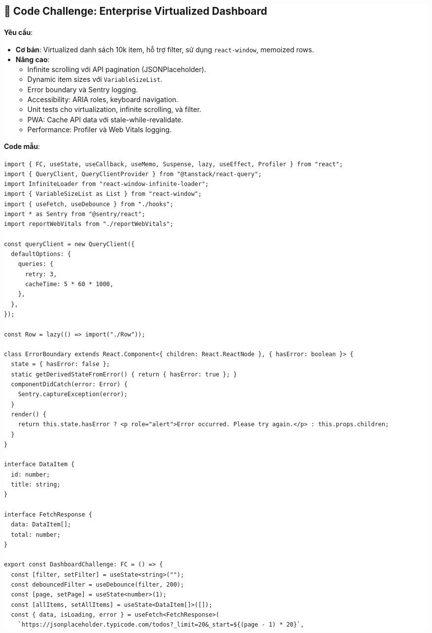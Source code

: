 
## 🧩 Code Challenge: Enterprise Virtualized Dashboard

**Yêu cầu**:
- **Cơ bản**: Virtualized danh sách 10k item, hỗ trợ filter, sử dụng `react-window`, memoized rows.
- **Nâng cao**:
  - Infinite scrolling với API pagination (JSONPlaceholder).
  - Dynamic item sizes với `VariableSizeList`.
  - Error boundary và Sentry logging.
  - Accessibility: ARIA roles, keyboard navigation.
  - Unit tests cho virtualization, infinite scrolling, và filter.
  - PWA: Cache API data với stale-while-revalidate.
  - Performance: Profiler và Web Vitals logging.

**Code mẫu**:
```tsx
import { FC, useState, useCallback, useMemo, Suspense, lazy, useEffect, Profiler } from "react";
import { QueryClient, QueryClientProvider } from "@tanstack/react-query";
import InfiniteLoader from "react-window-infinite-loader";
import { VariableSizeList as List } from "react-window";
import { useFetch, useDebounce } from "./hooks";
import * as Sentry from "@sentry/react";
import reportWebVitals from "./reportWebVitals";

const queryClient = new QueryClient({
  defaultOptions: {
    queries: {
      retry: 3,
      cacheTime: 5 * 60 * 1000,
    },
  },
});

const Row = lazy(() => import("./Row"));

class ErrorBoundary extends React.Component<{ children: React.ReactNode }, { hasError: boolean }> {
  state = { hasError: false };
  static getDerivedStateFromError() { return { hasError: true }; }
  componentDidCatch(error: Error) {
    Sentry.captureException(error);
  }
  render() {
    return this.state.hasError ? <p role="alert">Error occurred. Please try again.</p> : this.props.children;
  }
}

interface DataItem {
  id: number;
  title: string;
}

interface FetchResponse {
  data: DataItem[];
  total: number;
}

export const DashboardChallenge: FC = () => {
  const [filter, setFilter] = useState<string>("");
  const debouncedFilter = useDebounce(filter, 200);
  const [page, setPage] = useState<number>(1);
  const [allItems, setAllItems] = useState<DataItem[]>([]);
  const { data, isLoading, error } = useFetch<FetchResponse>(
    `https://jsonplaceholder.typicode.com/todos?_limit=20&_start=${(page - 1) * 20}`,
```